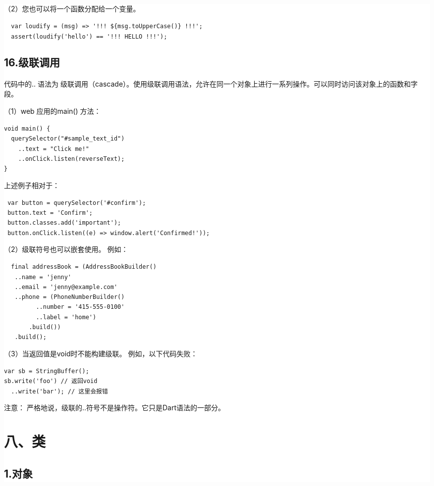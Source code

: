 （2）您也可以将一个函数分配给一个变量。

```
  var loudify = (msg) => '!!! ${msg.toUpperCase()} !!!';
  assert(loudify('hello') == '!!! HELLO !!!');
```

## 16.级联调用

代码中的.. 语法为 级联调用（cascade）。使用级联调用语法，允许在同一个对象上进行一系列操作。可以同时访问该对象上的函数和字段。

（1）web 应用的main() 方法：

```
void main() {
  querySelector("#sample_text_id")
    ..text = "Click me!"
    ..onClick.listen(reverseText);
}
```

上述例子相对于：

```
 var button = querySelector('#confirm');
 button.text = 'Confirm';
 button.classes.add('important');
 button.onClick.listen((e) => window.alert('Confirmed!'));
```

（2）级联符号也可以嵌套使用。 例如：

```
  final addressBook = (AddressBookBuilder()
   ..name = 'jenny'
   ..email = 'jenny@example.com'
   ..phone = (PhoneNumberBuilder()
         ..number = '415-555-0100'
         ..label = 'home')
       .build())
   .build();   
```

（3）当返回值是void时不能构建级联。 例如，以下代码失败：

```
var sb = StringBuffer();
sb.write('foo') // 返回void
  ..write('bar'); // 这里会报错
```

注意： 严格地说，级联的..符号不是操作符。它只是Dart语法的一部分。

# 八、类

## 1.对象
